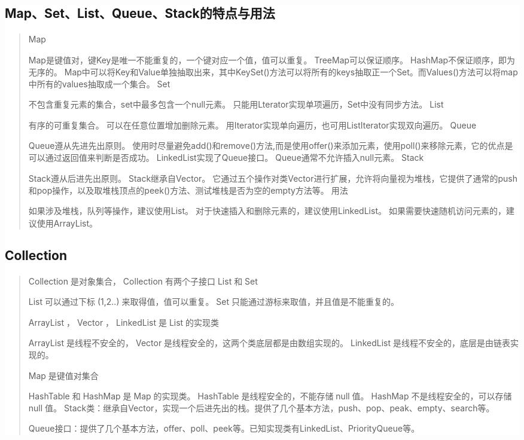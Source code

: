 ## Map、Set、List、Queue、Stack的特点与用法

> Map
>
> Map是键值对，键Key是唯一不能重复的，一个键对应一个值，值可以重复。
> TreeMap可以保证顺序。
> HashMap不保证顺序，即为无序的。
> Map中可以将Key和Value单独抽取出来，其中KeySet()方法可以将所有的keys抽取正一个Set。而Values()方法可以将map中所有的values抽取成一个集合。
> Set
>
> 不包含重复元素的集合，set中最多包含一个null元素。
> 只能用Lterator实现单项遍历，Set中没有同步方法。
> List
>
> 有序的可重复集合。
> 可以在任意位置增加删除元素。
> 用Iterator实现单向遍历，也可用ListIterator实现双向遍历。
> Queue
>
> Queue遵从先进先出原则。
> 使用时尽量避免add()和remove()方法,而是使用offer()来添加元素，使用poll()来移除元素，它的优点是可以通过返回值来判断是否成功。
> LinkedList实现了Queue接口。
> Queue通常不允许插入null元素。
> Stack
>
> Stack遵从后进先出原则。
> Stack继承自Vector。
> 它通过五个操作对类Vector进行扩展，允许将向量视为堆栈，它提供了通常的push和pop操作，以及取堆栈顶点的peek()方法、测试堆栈是否为空的empty方法等。
> 用法
>
> 如果涉及堆栈，队列等操作，建议使用List。
> 对于快速插入和删除元素的，建议使用LinkedList。
> 如果需要快速随机访问元素的，建议使用ArrayList。

## Collection

> Collection 是对象集合， Collection 有两个子接口 List 和 Set
>
> List 可以通过下标 (1,2..) 来取得值，值可以重复。 Set 只能通过游标来取值，并且值是不能重复的。
>
> ArrayList ， Vector ， LinkedList 是 List 的实现类
>
> ArrayList 是线程不安全的， Vector 是线程安全的，这两个类底层都是由数组实现的。
> LinkedList 是线程不安全的，底层是由链表实现的。
>
> Map 是键值对集合
>
> HashTable 和 HashMap 是 Map 的实现类。
> HashTable 是线程安全的，不能存储 null 值。
> HashMap 不是线程安全的，可以存储 null 值。
> Stack类：继承自Vector，实现一个后进先出的栈。提供了几个基本方法，push、pop、peak、empty、search等。
>
> Queue接口：提供了几个基本方法，offer、poll、peek等。已知实现类有LinkedList、PriorityQueue等。
